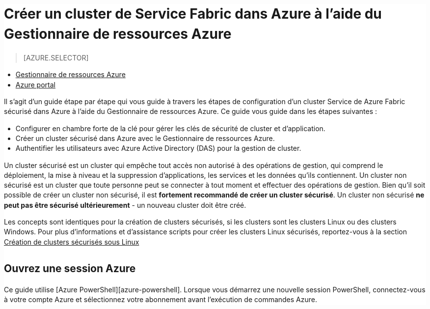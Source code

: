 
<properties
   pageTitle="Créer un cluster de Service Fabric sécurisé à l’aide du Gestionnaire de ressources Azure | Microsoft Azure"
   description="Cet article explique comment configurer un cluster Service Fabric sécurisé dans Azure à l’aide de gestionnaire de ressources Azure Azure clé coffre-fort et Azure Active Directory (DAS) pour l’authentification du client."
   services="service-fabric"
   documentationCenter=".net"
   authors="chackdan"
   manager="timlt"
   editor="vturecek"/>

<tags
   ms.service="service-fabric"
   ms.devlang="dotnet"
   ms.topic="article"
   ms.tgt_pltfrm="NA"
   ms.workload="NA"
   ms.date="09/25/2016"
   ms.author="vturecek"/>

# <a name="create-a-service-fabric-cluster-in-azure-using-azure-resource-manager"></a>Créer un cluster de Service Fabric dans Azure à l’aide du Gestionnaire de ressources Azure

> [AZURE.SELECTOR]
- [Gestionnaire de ressources Azure](service-fabric-cluster-creation-via-arm.md)
- [Azure portal](service-fabric-cluster-creation-via-portal.md)

Il s’agit d’un guide étape par étape qui vous guide à travers les étapes de configuration d’un cluster Service de Azure Fabric sécurisé dans Azure à l’aide du Gestionnaire de ressources Azure. Ce guide vous guide dans les étapes suivantes :

 - Configurer en chambre forte de la clé pour gérer les clés de sécurité de cluster et d’application.
 - Créer un cluster sécurisé dans Azure avec le Gestionnaire de ressources Azure.
 - Authentifier les utilisateurs avec Azure Active Directory (DAS) pour la gestion de cluster.

Un cluster sécurisé est un cluster qui empêche tout accès non autorisé à des opérations de gestion, qui comprend le déploiement, la mise à niveau et la suppression d’applications, les services et les données qu’ils contiennent. Un cluster non sécurisé est un cluster que toute personne peut se connecter à tout moment et effectuer des opérations de gestion. Bien qu’il soit possible de créer un cluster non sécurisé, il est **fortement recommandé de créer un cluster sécurisé**. Un cluster non sécurisé **ne peut pas être sécurisé ultérieurement** - un nouveau cluster doit être créé.

Les concepts sont identiques pour la création de clusters sécurisés, si les clusters sont les clusters Linux ou des clusters Windows. Pour plus d’informations et d’assistance scripts pour créer les clusters Linux sécurisés, reportez-vous à la section [Création de clusters sécurisés sous Linux](#secure-linux-clusters)

## <a name="log-in-to-azure"></a>Ouvrez une session Azure
Ce guide utilise [Azure PowerShell][azure-powershell]. Lorsque vous démarrez une nouvelle session PowerShell, connectez-vous à votre compte Azure et sélectionnez votre abonnement avant l’exécution de commandes Azure.


[azure-classic-portal]: https://manage.windowsazure.com
[service-fabric-rp-helpers]: https://github.com/ChackDan/Service-Fabric/tree/master/Scripts/ServiceFabricRPHelpers
[service-fabric-cluster-security]: service-fabric-cluster-security.md
[active-directory-howto-tenant]: ../active-directory/active-directory-howto-tenant.md
[service-fabric-visualizing-your-cluster]: service-fabric-visualizing-your-cluster.md
[service-fabric-manage-application-in-visual-studio]: service-fabric-manage-application-in-visual-studio.md
[azure-quickstart-templates]: https://github.com/Azure/azure-quickstart-templates
[service-fabric-secure-cluster-5-node-1-nodetype-wad]: https://github.com/Azure/azure-quickstart-templates/blob/master/service-fabric-secure-cluster-5-node-1-nodetype-wad/
[resource-group-template-deploy]: https://azure.microsoft.com/documentation/articles/resource-group-template-deploy/
[x509-certificates-and-service-fabric]: service-fabric-cluster-security.md#x509-certificates-and-service-fabric
[cluster-security-arm-dependency-map]: ./media/service-fabric-cluster-creation-via-arm/cluster-security-arm-dependency-map.png
[cluster-security-cert-installation]: ./media/service-fabric-cluster-creation-via-arm/cluster-security-cert-installation.png
[assign-users-to-roles-button]: ./media/service-fabric-cluster-creation-via-arm/assign-users-to-roles-button.png
[assign-users-to-roles-dialog]: ./media/service-fabric-cluster-creation-via-arm/assign-users-to-roles.png
[sfx-select-certificate-dialog]: ./media/service-fabric-cluster-creation-via-arm/sfx-select-certificate-dialog.png
[sfx-reply-address-not-match]: ./media/service-fabric-cluster-creation-via-arm/sfx-reply-address-not-match.png
[web-application-reply-url]: ./media/service-fabric-cluster-creation-via-arm/web-application-reply-url.png